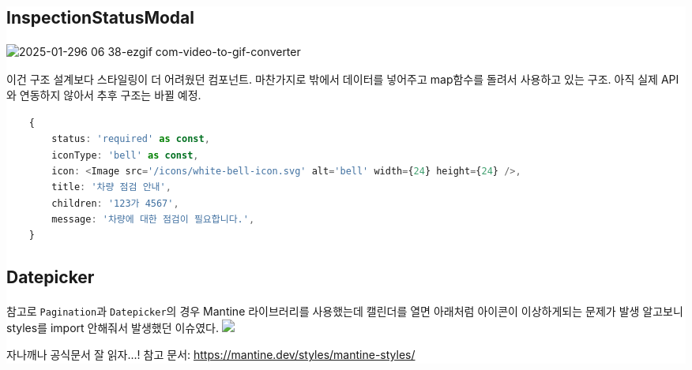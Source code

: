## InspectionStatusModal

![2025-01-296 06 38-ezgif com-video-to-gif-converter](https://github.com/user-attachments/assets/3d001ad6-49fe-42a0-b603-4f8910eb345d)

이건 구조 설계보다 스타일링이 더 어려웠던 컴포넌트.
마찬가지로 밖에서 데이터를 넣어주고 map함수를 돌려서 사용하고 있는 구조.
아직 실제 API와 연동하지 않아서 추후 구조는 바뀔 예정.

```ts
    {
		status: 'required' as const,
        iconType: 'bell' as const,
        icon: <Image src='/icons/white-bell-icon.svg' alt='bell' width={24} height={24} />,
        title: '차량 점검 안내',
        children: '123가 4567',
        message: '차량에 대한 점검이 필요합니다.',
    }
```

## Datepicker

참고로 `Pagination`과 `Datepicker`의 경우 Mantine 라이브러리를 사용했는데
캘린더를 열면 아래처럼 아이콘이 이상하게되는 문제가 발생
알고보니 styles를 import 안해줘서 발생했던 이슈였다.
![](https://velog.velcdn.com/images/nanafromjeju/post/ab99e6ae-4839-40e7-a5ae-95f27301c4e3/image.png)

자나깨나 공식문서 잘 읽자...!
참고 문서: https://mantine.dev/styles/mantine-styles/
